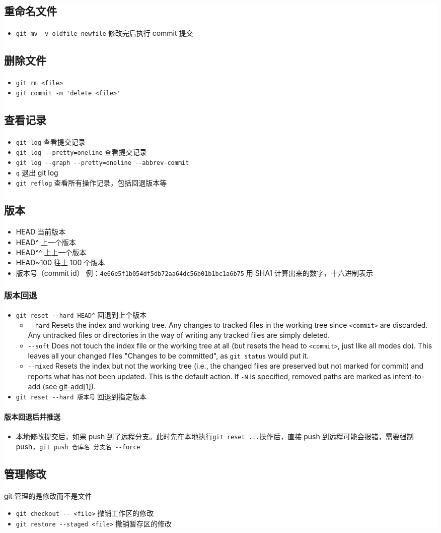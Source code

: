 ## 重命名文件

- `git mv -v oldfile newfile` 修改完后执行 commit 提交

## 删除文件

- `git rm <file>`
- `git commit -m 'delete <file>'`

## 查看记录

- `git log` 查看提交记录
- `git log --pretty=oneline` 查看提交记录
- `git log --graph --pretty=oneline --abbrev-commit`
- `q` 退出 git log
- `git reflog` 查看所有操作记录，包括回退版本等

## 版本

- HEAD 当前版本
- HEAD^ 上一个版本
- HEAD^^ 上上一个版本
- HEAD~100 往上 100 个版本
- 版本号（commit id） 例：`4e66e5f1b054df5db72aa64dc56b01b1bc1a6b75` 用 SHA1 计算出来的数字，十六进制表示

### 版本回退

- `git reset --hard HEAD^` 回退到上个版本
  - `--hard` Resets the index and working tree. Any changes to tracked files in the working tree since `<commit>` are discarded. Any untracked files or directories in the way of writing any tracked files are simply deleted.
  - `--soft` Does not touch the index file or the working tree at all (but resets the head to `<commit>`, just like all modes do). This leaves all your changed files "Changes to be committed", as `git status` would put it.
  - `--mixed` Resets the index but not the working tree (i.e., the changed files are preserved but not marked for commit) and reports what has not been updated. This is the default action. If `-N` is specified, removed paths are marked as intent-to-add (see [git-add[1]](https://git-scm.com/docs/git-add)).
- `git reset --hard 版本号` 回退到指定版本

#### 版本回退后并推送

- 本地修改提交后，如果 push 到了远程分支。此时先在本地执行`git reset ...`操作后，直接 push 到远程可能会报错，需要强制 push，`git push 仓库名 分支名 --force`

## 管理修改

git 管理的是修改而不是文件

- `git checkout -- <file>` 撤销工作区的修改
- `git restore --staged <file>` 撤销暂存区的修改
